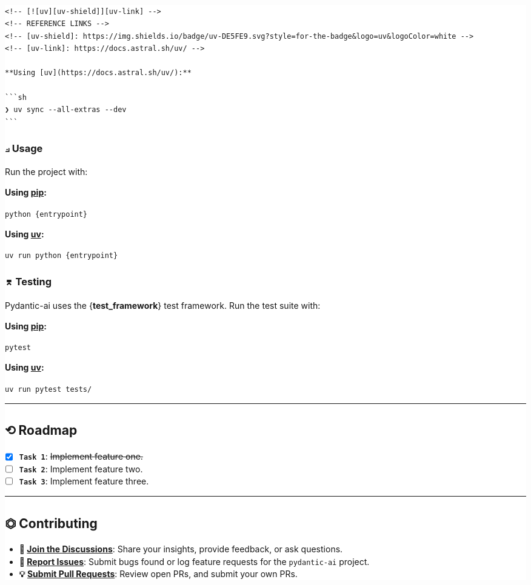 	<!-- [![uv][uv-shield]][uv-link] -->
	<!-- REFERENCE LINKS -->
	<!-- [uv-shield]: https://img.shields.io/badge/uv-DE5FE9.svg?style=for-the-badge&logo=uv&logoColor=white -->
	<!-- [uv-link]: https://docs.astral.sh/uv/ -->

	**Using [uv](https://docs.astral.sh/uv/):**

	```sh
	❯ uv sync --all-extras --dev
	```


### ⟓ Usage

Run the project with:

**Using [pip](https://pypi.org/project/pip/):**
```sh
python {entrypoint}
```
**Using [uv](https://docs.astral.sh/uv/):**
```sh
uv run python {entrypoint}
```

### ⌆ Testing

Pydantic-ai uses the {__test_framework__} test framework. Run the test suite with:

**Using [pip](https://pypi.org/project/pip/):**
```sh
pytest
```
**Using [uv](https://docs.astral.sh/uv/):**
```sh
uv run pytest tests/
```


---

## ⟲ Roadmap

- [X] **`Task 1`**: <strike>Implement feature one.</strike>
- [ ] **`Task 2`**: Implement feature two.
- [ ] **`Task 3`**: Implement feature three.

---

## ⏣ Contributing

- **💬 [Join the Discussions](https://github.com/pydantic/pydantic-ai/discussions)**: Share your insights, provide feedback, or ask questions.
- **🐛 [Report Issues](https://github.com/pydantic/pydantic-ai/issues)**: Submit bugs found or log feature requests for the `pydantic-ai` project.
- **💡 [Submit Pull Requests](https://github.com/pydantic/pydantic-ai/blob/main/CONTRIBUTING.md)**: Review open PRs, and submit your own PRs.

